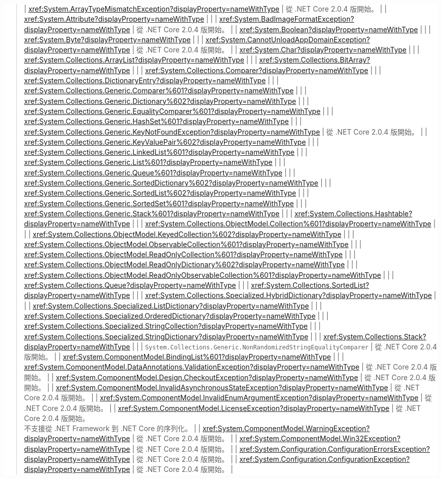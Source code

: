 > | <xref:System.ArrayTypeMismatchException?displayProperty=nameWithType> | 從 .NET Core 2.0.4 版開始。 |
> | <xref:System.Attribute?displayProperty=nameWithType> | |
> | <xref:System.BadImageFormatException?displayProperty=nameWithType> | 從 .NET Core 2.0.4 版開始。 |
> | <xref:System.Boolean?displayProperty=nameWithType> | |
> | <xref:System.Byte?displayProperty=nameWithType> | |
> | <xref:System.CannotUnloadAppDomainException?displayProperty=nameWithType> | 從 .NET Core 2.0.4 版開始。 |
> | <xref:System.Char?displayProperty=nameWithType> | |
> | <xref:System.Collections.ArrayList?displayProperty=nameWithType> | |
> | <xref:System.Collections.BitArray?displayProperty=nameWithType> | |
> | <xref:System.Collections.Comparer?displayProperty=nameWithType> | |
> | <xref:System.Collections.DictionaryEntry?displayProperty=nameWithType> | |
> | <xref:System.Collections.Generic.Comparer%601?displayProperty=nameWithType> | |
> | <xref:System.Collections.Generic.Dictionary%602?displayProperty=nameWithType> | |
> | <xref:System.Collections.Generic.EqualityComparer%601?displayProperty=nameWithType> | |
> | <xref:System.Collections.Generic.HashSet%601?displayProperty=nameWithType> | |
> | <xref:System.Collections.Generic.KeyNotFoundException?displayProperty=nameWithType> | 從 .NET Core 2.0.4 版開始。 |
> | <xref:System.Collections.Generic.KeyValuePair%602?displayProperty=nameWithType> | |
> | <xref:System.Collections.Generic.LinkedList%601?displayProperty=nameWithType> | |
> | <xref:System.Collections.Generic.List%601?displayProperty=nameWithType> | |
> | <xref:System.Collections.Generic.Queue%601?displayProperty=nameWithType> | |
> | <xref:System.Collections.Generic.SortedDictionary%602?displayProperty=nameWithType> | |
> | <xref:System.Collections.Generic.SortedList%602?displayProperty=nameWithType> | |
> | <xref:System.Collections.Generic.SortedSet%601?displayProperty=nameWithType> | |
> | <xref:System.Collections.Generic.Stack%601?displayProperty=nameWithType> | |
> | <xref:System.Collections.Hashtable?displayProperty=nameWithType> | |
> | <xref:System.Collections.ObjectModel.Collection%601?displayProperty=nameWithType> | |
> | <xref:System.Collections.ObjectModel.KeyedCollection%602?displayProperty=nameWithType> | |
> | <xref:System.Collections.ObjectModel.ObservableCollection%601?displayProperty=nameWithType> | |
> | <xref:System.Collections.ObjectModel.ReadOnlyCollection%601?displayProperty=nameWithType> | |
> | <xref:System.Collections.ObjectModel.ReadOnlyDictionary%602?displayProperty=nameWithType> | |
> | <xref:System.Collections.ObjectModel.ReadOnlyObservableCollection%601?displayProperty=nameWithType> | |
> | <xref:System.Collections.Queue?displayProperty=nameWithType> | |
> | <xref:System.Collections.SortedList?displayProperty=nameWithType> | |
> | <xref:System.Collections.Specialized.HybridDictionary?displayProperty=nameWithType> | |
> | <xref:System.Collections.Specialized.ListDictionary?displayProperty=nameWithType> | |
> | <xref:System.Collections.Specialized.OrderedDictionary?displayProperty=nameWithType> | |
> | <xref:System.Collections.Specialized.StringCollection?displayProperty=nameWithType> | |
> | <xref:System.Collections.Specialized.StringDictionary?displayProperty=nameWithType> | |
> | <xref:System.Collections.Stack?displayProperty=nameWithType> | |
> | `System.Collections.Generic.NonRandomizedStringEqualityComparer` | 從 .NET Core 2.0.4 版開始。 |
> | <xref:System.ComponentModel.BindingList%601?displayProperty=nameWithType> | |
> | <xref:System.ComponentModel.DataAnnotations.ValidationException?displayProperty=nameWithType> | 從 .NET Core 2.0.4 版開始。 |
> | <xref:System.ComponentModel.Design.CheckoutException?displayProperty=nameWithType> | 從 .NET Core 2.0.4 版開始。 |
> | <xref:System.ComponentModel.InvalidAsynchronousStateException?displayProperty=nameWithType> | 從 .NET Core 2.0.4 版開始。 |
> | <xref:System.ComponentModel.InvalidEnumArgumentException?displayProperty=nameWithType> | 從 .NET Core 2.0.4 版開始。 |
> | <xref:System.ComponentModel.LicenseException?displayProperty=nameWithType> | 從 .NET Core 2.0.4 版開始。<br/>不支援從 .NET Framework 到 .NET Core 的序列化。 |
> | <xref:System.ComponentModel.WarningException?displayProperty=nameWithType> | 從 .NET Core 2.0.4 版開始。 |
> | <xref:System.ComponentModel.Win32Exception?displayProperty=nameWithType> | 從 .NET Core 2.0.4 版開始。 |
> | <xref:System.Configuration.ConfigurationErrorsException?displayProperty=nameWithType> | 從 .NET Core 2.0.4 版開始。 |
> | <xref:System.Configuration.ConfigurationException?displayProperty=nameWithType> | 從 .NET Core 2.0.4 版開始。 |